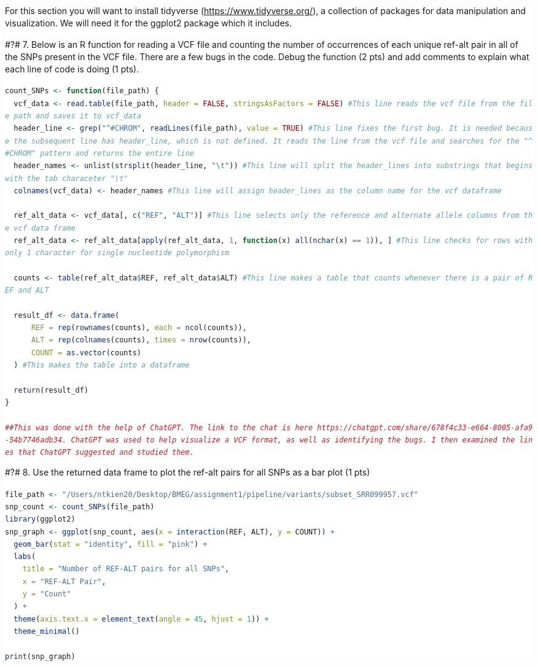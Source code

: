 For this section you will want to install tidyverse
(<https://www.tidyverse.org/>), a collection of packages for data
manipulation and visualization. We will need it for the ggplot2 package
which it includes.

\#?# 7. Below is an R function for reading a VCF file and counting the
number of occurrences of each unique ref-alt pair in all of the SNPs
present in the VCF file. There are a few bugs in the code. Debug the
function (2 pts) and add comments to explain what each line of code is
doing (1 pts).

``` r
count_SNPs <- function(file_path) {
  vcf_data <- read.table(file_path, header = FALSE, stringsAsFactors = FALSE) #This line reads the vcf file from the file path and saves it to vcf_data
  header_line <- grep("^#CHROM", readLines(file_path), value = TRUE) #This line fixes the first bug. It is needed because the subsequent line has header_line, which is not defined. It reads the line from the vcf file and searches for the "^#CHROM" pattern and returns the entire line
  header_names <- unlist(strsplit(header_line, "\t")) #This line will split the header_lines into substrings that begins with the tab characeter "\t"
  colnames(vcf_data) <- header_names #This line will assign header_lines as the column name for the vcf dataframe

  ref_alt_data <- vcf_data[, c("REF", "ALT")] #This line selects only the reference and alternate allele columns from the vcf data frame
  ref_alt_data <- ref_alt_data[apply(ref_alt_data, 1, function(x) all(nchar(x) == 1)), ] #This line checks for rows with only 1 character for single nucleotide polymorphism

  counts <- table(ref_alt_data$REF, ref_alt_data$ALT) #This line makes a table that counts whenever there is a pair of REF and ALT

  result_df <- data.frame(
      REF = rep(rownames(counts), each = ncol(counts)),
      ALT = rep(colnames(counts), times = nrow(counts)),
      COUNT = as.vector(counts)
  ) #This makes the table into a dataframe

  return(result_df)
}

##This was done with the help of ChatGPT. The link to the chat is here https://chatgpt.com/share/678f4c33-e664-8005-afa9-54b7746adb34. ChatGPT was used to help visualize a VCF format, as well as identifying the bugs. I then examined the lines that ChatGPT suggested and studied them. 
```

\#?# 8. Use the returned data frame to plot the ref-alt pairs for all
SNPs as a bar plot (1 pts)

``` r
file_path <- "/Users/ntkien20/Desktop/BMEG/assignment1/pipeline/variants/subset_SRR099957.vcf"
snp_count <- count_SNPs(file_path)
library(ggplot2)
snp_graph <- ggplot(snp_count, aes(x = interaction(REF, ALT), y = COUNT)) +
  geom_bar(stat = "identity", fill = "pink") +
  labs(
    title = "Number of REF-ALT pairs for all SNPs",
    x = "REF-ALT Pair",
    y = "Count"
  ) +
  theme(axis.text.x = element_text(angle = 45, hjust = 1)) +
  theme_minimal()

print(snp_graph)
```
